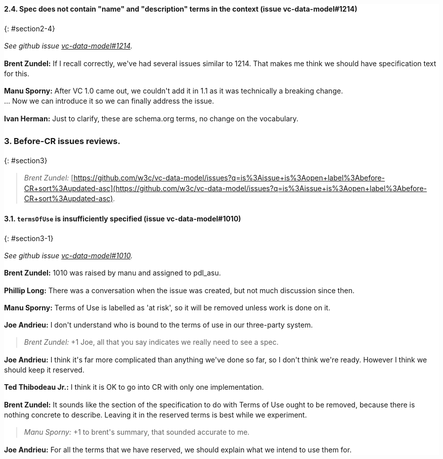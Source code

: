 #### 2.4. Spec does not contain "name" and "description" terms in the context (issue vc-data-model#1214)
{: #section2-4}

_See github issue [vc-data-model#1214](https://github.com/w3c/vc-data-model/issues/1214)._





**Brent Zundel:** If I recall correctly, we've had several issues similar to 1214. That makes me think we should have specification text for this.  

**Manu Sporny:** After VC 1.0 came out, we couldn't add it in 1.1 as it was technically a breaking change.  
… Now we can introduce it so we can finally address the issue.  

**Ivan Herman:** Just to clarify, these are schema.org terms, no change on the vocabulary.  

### 3. Before-CR issues reviews.
{: #section3}

> *Brent Zundel:* [https://github.com/w3c/vc-data-model/issues?q=is%3Aissue+is%3Aopen+label%3Abefore-CR+sort%3Aupdated-asc](https://github.com/w3c/vc-data-model/issues?q=is%3Aissue+is%3Aopen+label%3Abefore-CR+sort%3Aupdated-asc).

#### 3.1. `termsOfUse` is insufficiently specified (issue vc-data-model#1010)
{: #section3-1}

_See github issue [vc-data-model#1010](https://github.com/w3c/vc-data-model/issues/1010)._





**Brent Zundel:** 1010 was raised by manu and assigned to pdl_asu.  

**Phillip Long:** There was a conversation when the issue was created, but not much discussion since then.  

**Manu Sporny:** Terms of Use is labelled as 'at risk', so it will be removed unless work is done on it.  

**Joe Andrieu:** I don't understand who is bound to the terms of use in our three-party system.  

> *Brent Zundel:* +1 Joe, all that you say indicates we really need to see a spec.

**Joe Andrieu:** I think it's far more complicated than anything we've done so far, so I don't think we're ready. However I think we should keep it reserved.  

**Ted Thibodeau Jr.:** I think it is OK to go into CR with only one implementation.  

**Brent Zundel:** It sounds like the section of the specification to do with Terms of Use ought to be removed, because there is nothing concrete to describe. Leaving it in the reserved terms is best while we experiment.  

> *Manu Sporny:* +1 to brent's summary, that sounded accurate to me.

**Joe Andrieu:** For all the terms that we have reserved, we should explain what we intend to use them for.  
